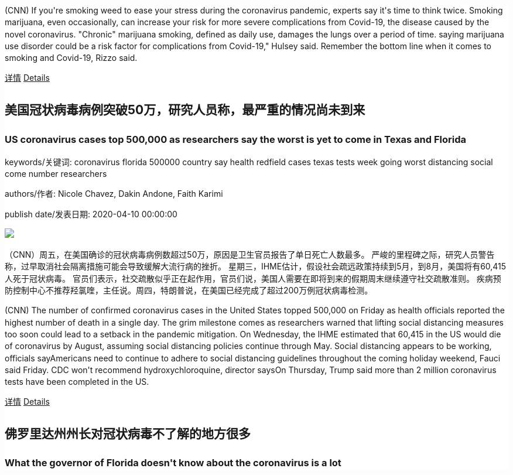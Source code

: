 (CNN) If you're smoking weed to ease your stress during the coronavirus pandemic, experts say it's time to think twice.
Smoking marijuana, even occasionally, can increase your risk for more severe complications from Covid-19, the disease caused by the novel coronavirus.
"Chronic" marijuana smoking, defined as daily use, damages the lungs over a period of time.
saying marijuana use disorder could be a risk factor for complications from Covid-19," Hulsey said.
Remember the bottom line when it comes to smoking and Covid-19, Rizzo said.

[详情](Smoking%20weed%20and%20coronavirus%3A%20Even%20occasional%20use%20raises%20risk%20of%20Covid-19%20complications_zh.md) [Details](Smoking%20weed%20and%20coronavirus%3A%20Even%20occasional%20use%20raises%20risk%20of%20Covid-19%20complications.md)


## 美国冠状病毒病例突破50万，研究人员称，最严重的情况尚未到来

### US coronavirus cases top 500,000 as researchers say the worst is yet to come in Texas and Florida

keywords/关键词: coronavirus florida 500000 country say health redfield cases texas tests week going worst distancing social come number researchers

authors/作者: Nicole Chavez, Dakin Andone, Faith Karimi

publish date/发表日期: 2020-04-10 00:00:00

![](https://cdn.cnn.com/cnnnext/dam/assets/200408162250-04-hf-coronavirus-new-york-super-tease.jpg)

（CNN）周五，在美国确诊的冠状病毒病例数超过50万，原因是卫生官员报告了单日死亡人数最多。
严峻的里程碑之际，研究人员警告称，过早取消社会隔离措施可能会导致缓解大流行病的挫折。
星期三，IHME估计，假设社会疏远政策持续到5月，到8月，美国将有60,415人死于冠状病毒。
官员们表示，社交疏散似乎正在起作用，官员们说，美国人需要在即将到来的假期周末继续遵守社交疏散准则。
疾病预防控制中心不推荐羟氯喹，主任说。周四，特朗普说，在美国已经完成了超过200万例冠状病毒检测。

(CNN) The number of confirmed coronavirus cases in the United States topped 500,000 on Friday as health officials reported the highest number of death in a single day.
The grim milestone comes as researchers warned that lifting social distancing measures too soon could lead to a setback in the pandemic mitigation.
On Wednesday, the IHME estimated that 60,415 in the US would die of coronavirus by August, assuming social distancing policies continue through May.
Social distancing appears to be working, officials sayAmericans need to continue to adhere to social distancing guidelines throughout the coming holiday weekend, Fauci said Friday.
CDC won't recommend hydroxychloroquine, director saysOn Thursday, Trump said more than 2 million coronavirus tests have been completed in the US.

[详情](US%20coronavirus%20cases%20top%20500%2C000%20as%20researchers%20say%20the%20worst%20is%20yet%20to%20come%20in%20Texas%20and%20Florida_zh.md) [Details](US%20coronavirus%20cases%20top%20500%2C000%20as%20researchers%20say%20the%20worst%20is%20yet%20to%20come%20in%20Texas%20and%20Florida.md)


## 佛罗里达州州长对冠状病毒不了解的地方很多

### What the governor of Florida doesn't know about the coronavirus is a lot
